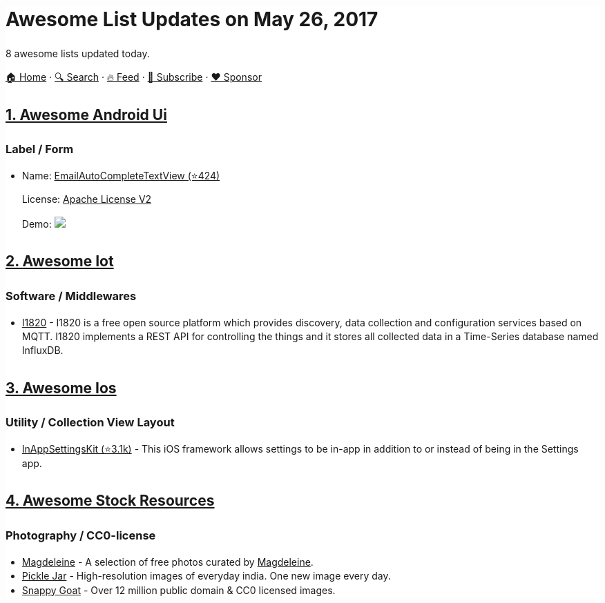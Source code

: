 # Awesome List Updates on May 26, 2017

8 awesome lists updated today.

[🏠 Home](/README.md) · [🔍 Search](https://www.trackawesomelist.com/search/) · [🔥 Feed](https://www.trackawesomelist.com/rss.xml) · [📮 Subscribe](https://trackawesomelist.us17.list-manage.com/subscribe?u=d2f0117aa829c83a63ec63c2f&id=36a103854c) · [❤️  Sponsor](https://github.com/sponsors/theowenyoung)



## [1. Awesome Android Ui](/content/wasabeef/awesome-android-ui/README.md)

### Label / Form

- Name: [EmailAutoCompleteTextView (⭐424)](https://github.com/tasomaniac/EmailAutoCompleteTextView)

  License: [Apache License V2](https://www.apache.org/licenses/LICENSE-2.0)

  Demo: <img src="https://github.com/wasabeef/awesome-android-ui/raw/master/art/EmailAutoCompleteTextView.gif" width="60%">



## [2. Awesome Iot](/content/HQarroum/awesome-iot/README.md)

### Software / Middlewares

*   [I1820](https://i1820.github.io/) - I1820 is a free open source platform which provides discovery, data collection and configuration services based on MQTT. I1820 implements a REST API for controlling the things and it stores all collected data in a Time-Series database named InfluxDB.

## [3. Awesome Ios](/content/vsouza/awesome-ios/README.md)

### Utility / Collection View Layout

*   [InAppSettingsKit (⭐3.1k)](https://github.com/futuretap/InAppSettingsKit) - This iOS framework allows settings to be in-app in addition to or instead of being in the Settings app.

## [4. Awesome Stock Resources](/content/neutraltone/awesome-stock-resources/README.md)

### Photography / CC0-license

*   [Magdeleine](https://magdeleine.co/browse/) - A selection of free photos curated by [Magdeleine](https://twitter.com/MagdeleinePhoto).
*   [Pickle Jar](http://www.picklejar.in/) - High-resolution images of everyday india. One new image every day.
*   [Snappy Goat](https://snappygoat.com/) - Over 12 million public domain & CC0 licensed images.
